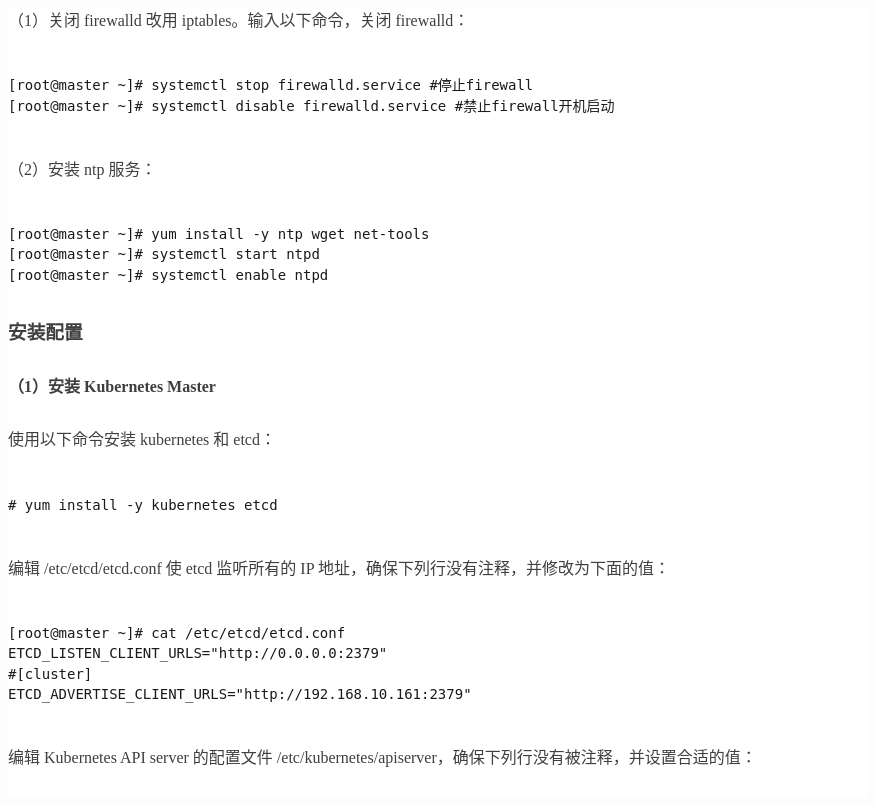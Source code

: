 <p style="margin-bottom: 0pt; margin-top: 0pt; font-size: 11pt; color: rgb(73, 73, 73); line-height: 1.75em;"><span style="color: rgb(63, 63, 63); font-family: 微软雅黑, &quot;Microsoft YaHei&quot;; font-size: 16px;">（1）关闭 firewalld 改用 iptables。输入以下命令，关闭 firewalld：</span></p>
<p style="margin-bottom: 0pt; margin-top: 0pt; font-size: 11pt; color: rgb(73, 73, 73); line-height: 1.75em;"><span style="color: rgb(63, 63, 63); font-family: 微软雅黑, &quot;Microsoft YaHei&quot;; font-size: 16px;"><br></span></p>
<pre><p>[root@master&nbsp;~]#&nbsp;systemctl&nbsp;stop&nbsp;firewalld.service&nbsp;#停止firewall&nbsp;<br>[root@master&nbsp;~]#&nbsp;systemctl&nbsp;disable&nbsp;firewalld.service&nbsp;#禁止firewall开机启动<br></p></pre>
<p style="margin-bottom: 0pt; margin-top: 0pt; font-size: 11pt; color: rgb(73, 73, 73); line-height: 1.75em;"><span style="color: rgb(63, 63, 63); font-family: 微软雅黑, &quot;Microsoft YaHei&quot;; font-size: 16px;"><br></span></p>
<p style="margin-bottom: 0pt; margin-top: 0pt; font-size: 11pt; color: rgb(73, 73, 73); line-height: 1.75em;"><span style="color: rgb(63, 63, 63); font-family: 微软雅黑, &quot;Microsoft YaHei&quot;; font-size: 16px;">（2）安装 ntp 服务：</span></p>
<p style="margin-bottom: 0pt; margin-top: 0pt; font-size: 11pt; color: rgb(73, 73, 73); line-height: 1.75em;"><span style="color: rgb(63, 63, 63); font-family: 微软雅黑, &quot;Microsoft YaHei&quot;; font-size: 16px;"><br></span></p>
<pre><p>[root@master&nbsp;~]#&nbsp;yum&nbsp;install&nbsp;-y&nbsp;ntp&nbsp;wget&nbsp;net-tools&nbsp;<br>[root@master&nbsp;~]#&nbsp;systemctl&nbsp;start&nbsp;ntpd&nbsp;<br>[root@master&nbsp;~]#&nbsp;systemctl&nbsp;enable&nbsp;ntpd<br></p></pre>
<h2><p style="line-height: 1.75em;"><span style="color: rgb(63, 63, 63); font-family: 微软雅黑, &quot;Microsoft YaHei&quot;; font-size: 16px;"><strong style="font-size: 14pt;">安装配置</strong></span></p></h2>
<p style="margin-bottom: 0pt; margin-top: 0pt; font-size: 11pt; color: rgb(73, 73, 73); line-height: 1.75em;"><span style="color: rgb(63, 63, 63); font-family: 微软雅黑, &quot;Microsoft YaHei&quot;; font-size: 16px;"><strong>（1）安装 Kubernetes Master</strong></span></p>
<p style="margin-bottom: 0pt; margin-top: 0pt; font-size: 11pt; color: rgb(73, 73, 73); line-height: 1.75em;"><span style="color: rgb(63, 63, 63); font-family: 微软雅黑, &quot;Microsoft YaHei&quot;; font-size: 16px;">&nbsp;</span></p>
<p style="margin-bottom: 0pt; margin-top: 0pt; font-size: 11pt; color: rgb(73, 73, 73); line-height: 1.75em;"><span style="color: rgb(63, 63, 63); font-family: 微软雅黑, &quot;Microsoft YaHei&quot;; font-size: 16px;">使用以下命令安装 kubernetes 和 etcd：</span></p>
<p style="margin-bottom: 0pt; margin-top: 0pt; font-size: 11pt; color: rgb(73, 73, 73); line-height: 1.75em;"><span style="color: rgb(63, 63, 63); font-family: 微软雅黑, &quot;Microsoft YaHei&quot;; font-size: 16px;"><br></span></p>
<pre><p>#&nbsp;yum&nbsp;install&nbsp;-y&nbsp;kubernetes&nbsp;etcd<br></p></pre>
<p style="margin-bottom: 0pt; margin-top: 0pt; font-size: 11pt; color: rgb(73, 73, 73); line-height: 1.75em;"><span style="color: rgb(63, 63, 63); font-family: 微软雅黑, &quot;Microsoft YaHei&quot;; font-size: 16px;"><br></span></p>
<p style="margin-bottom: 0pt; margin-top: 0pt; font-size: 11pt; color: rgb(73, 73, 73); line-height: 1.75em;"><span style="color: rgb(63, 63, 63); font-family: 微软雅黑, &quot;Microsoft YaHei&quot;; font-size: 16px;">编辑 /etc/etcd/etcd.conf 使 etcd 监听所有的 IP 地址，确保下列行没有注释，并修改为下面的值：</span></p>
<p style="margin-bottom: 0pt; margin-top: 0pt; font-size: 11pt; color: rgb(73, 73, 73); line-height: 1.75em;"><span style="color: rgb(63, 63, 63); font-family: 微软雅黑, &quot;Microsoft YaHei&quot;; font-size: 16px;"><br></span></p>
<pre><p>[root@master&nbsp;~]#&nbsp;cat&nbsp;/etc/etcd/etcd.conf&nbsp;<br>ETCD_LISTEN_CLIENT_URLS="http://0.0.0.0:2379"&nbsp;<br>#[cluster]&nbsp;<br>ETCD_ADVERTISE_CLIENT_URLS="http://192.168.10.161:2379"<br></p></pre>
<p style="margin-bottom: 0pt; margin-top: 0pt; font-size: 11pt; color: rgb(73, 73, 73); line-height: 1.75em;"><span style="color: rgb(63, 63, 63); font-family: 微软雅黑, &quot;Microsoft YaHei&quot;; font-size: 16px;"><br></span></p>
<p style="margin-bottom: 0pt; margin-top: 0pt; font-size: 11pt; color: rgb(73, 73, 73); line-height: 1.75em;"><span style="color: rgb(63, 63, 63); font-family: 微软雅黑, &quot;Microsoft YaHei&quot;; font-size: 16px;">编辑 Kubernetes API server 的配置文件 /etc/kubernetes/apiserver，确保下列行没有被注释，并设置合适的值：</span></p>
<p style="margin-bottom: 0pt; margin-top: 0pt; font-size: 11pt; color: rgb(73, 73, 73); line-height: 1.75em;"><span style="color: rgb(63, 63, 63); font-family: 微软雅黑, &quot;Microsoft YaHei&quot;; font-size: 16px;"><br></span></p>